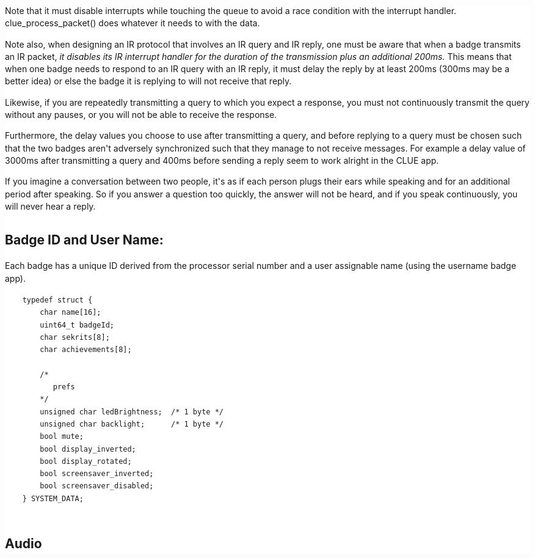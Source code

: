 Note that it must disable interrupts while touching the queue to avoid
a race condition with the interrupt handler.  clue_process_packet()
does whatever it needs to with the data.

Note also, when designing an IR protocol that involves an IR query and IR reply,
one must be aware that when a badge transmits an IR packet, *it disables its
IR interrupt handler for the duration of the transmission plus an additional
200ms.*  This means that when one badge needs to respond to an IR query with
an IR reply, it must delay the reply by at least 200ms (300ms may be a better
idea) or else the badge it is replying to will not receive that reply.

Likewise, if you are repeatedly transmitting a query to which you expect a response,
you must not continuously transmit the query without any pauses, or you will not
be able to receive the response.

Furthermore, the delay values you choose to use after transmitting a query,
and before replying to a query must be chosen such that the two badges aren't
adversely synchronized such that they manage to not receive messages.  For
example a delay value of 3000ms after transmitting a query and 400ms before
sending a reply seem to work alright in the CLUE app.

If you imagine a conversation between two people, it's as if each person plugs
their ears while speaking and for an additional period after speaking.  So if
you answer a question too quickly, the answer will not be heard, and if you
speak continuously, you will never hear a reply.

Badge ID and User Name:
-----------------------

Each badge has a unique ID derived from the processor serial number 
and a user assignable name (using the username badge app).

```
	typedef struct {
	    char name[16];
	    uint64_t badgeId;
	    char sekrits[8];
	    char achievements[8];

	    /*
	       prefs
	    */
	    unsigned char ledBrightness;  /* 1 byte */
	    unsigned char backlight;      /* 1 byte */
	    bool mute;
	    bool display_inverted;
	    bool display_rotated;
	    bool screensaver_inverted;
	    bool screensaver_disabled;
	} SYSTEM_DATA;


```

Audio
-----
